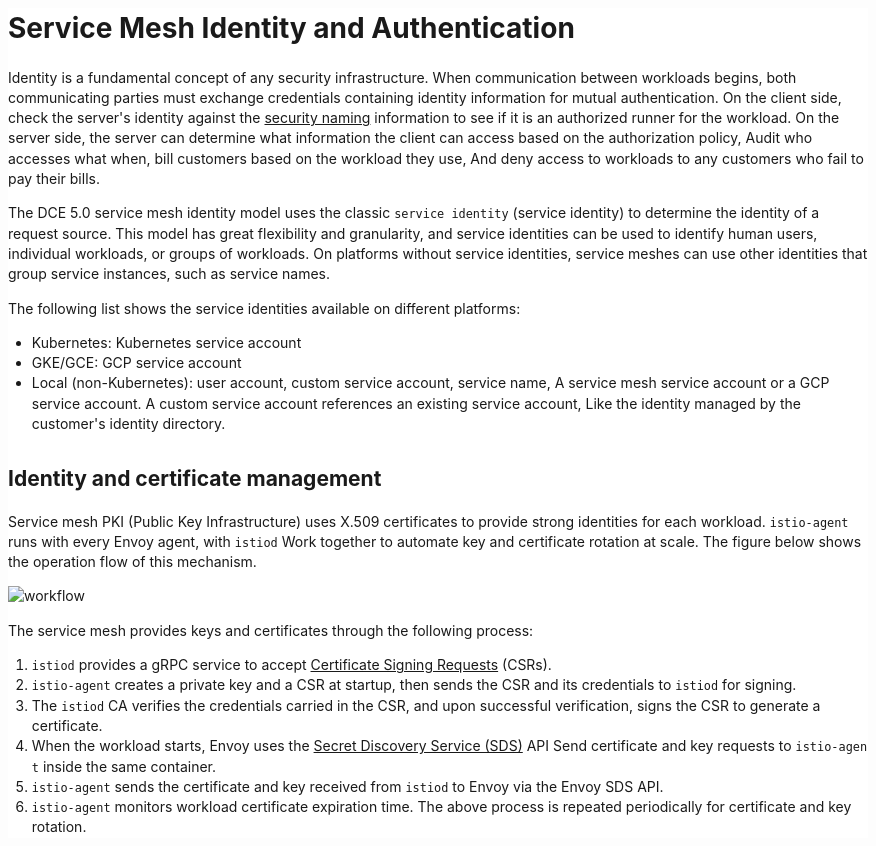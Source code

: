 # Service Mesh Identity and Authentication

Identity is a fundamental concept of any security infrastructure.
When communication between workloads begins, both communicating parties must exchange credentials containing identity information for mutual authentication.
On the client side, check the server's identity against the [security naming](#_5) information to see if it is an authorized runner for the workload.
On the server side, the server can determine what information the client can access based on the authorization policy,
Audit who accesses what when, bill customers based on the workload they use,
And deny access to workloads to any customers who fail to pay their bills.

The DCE 5.0 service mesh identity model uses the classic `service identity` (service identity) to determine the identity of a request source.
This model has great flexibility and granularity, and service identities can be used to identify human users, individual workloads, or groups of workloads.
On platforms without service identities, service meshes can use other identities that group service instances, such as service names.

The following list shows the service identities available on different platforms:

- Kubernetes: Kubernetes service account
- GKE/GCE: GCP service account
- Local (non-Kubernetes): user account, custom service account, service name,
   A service mesh service account or a GCP service account. A custom service account references an existing service account,
   Like the identity managed by the customer's identity directory.

## Identity and certificate management

Service mesh PKI (Public Key Infrastructure) uses X.509 certificates to provide strong identities for each workload.
`istio-agent` runs with every Envoy agent, with `istiod`
Work together to automate key and certificate rotation at scale. The figure below shows the operation flow of this mechanism.

![workflow](https://docs.daocloud.io/daocloud-docs-images/docs/en/docs/mspider/images/id-prov.svg)

The service mesh provides keys and certificates through the following process:

1. `istiod` provides a gRPC service to accept [Certificate Signing Requests](https://en.wikipedia.org/wiki/Certificate_signing_request) (CSRs).
1. `istio-agent` creates a private key and a CSR at startup, then sends the CSR and its credentials to `istiod` for signing.
1. The `istiod` CA verifies the credentials carried in the CSR, and upon successful verification, signs the CSR to generate a certificate.
1. When the workload starts, Envoy uses the [Secret Discovery Service (SDS)](https://www.envoyproxy.io/docs/envoy/latest/configuration/security/secret#secret-discovery-service-sds) API Send certificate and key requests to `istio-agent` inside the same container.
1. `istio-agent` sends the certificate and key received from `istiod` to Envoy via the Envoy SDS API.
1. `istio-agent` monitors workload certificate expiration time. The above process is repeated periodically for certificate and key rotation.
